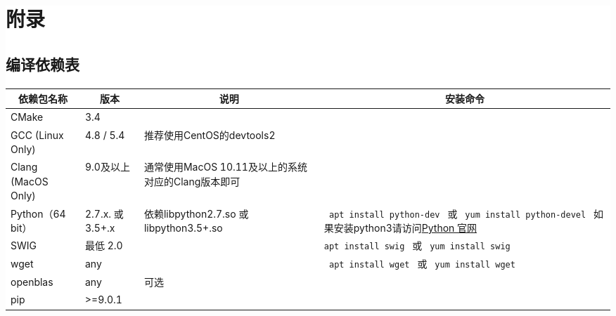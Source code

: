 <a name="third_party"></a>
# 附录

## **编译依赖表**

<p align="center">
<table>
    <thead>
    <tr>
        <th> 依赖包名称 </th>
        <th> 版本 </th>
        <th> 说明 </th>
        <th> 安装命令 </th>
    </tr>
    </thead>
    <tbody>
    <tr>
        <td> CMake </td>
        <td> 3.4 </td>
        <td>  </td>
        <td>  </td>
    </tr>
    <tr>
        <td> GCC (Linux Only) </td>
        <td> 4.8 / 5.4 </td>
        <td>  推荐使用CentOS的devtools2 </td>
        <td>  </td>
    </tr>
    <tr>
        <td> Clang (MacOS Only) </td>
        <td> 9.0及以上 </td>
        <td> 通常使用MacOS 10.11及以上的系统对应的Clang版本即可 </td>
        <td>  </td>
    </tr>
        <tr>
        <td> Python（64 bit） </td>
        <td> 2.7.x. 或 3.5+.x </td>
        <td> 依赖libpython2.7.so 或 libpython3.5+.so </td>
        <td> <code> apt install python-dev </code> 或 <code> yum install python-devel </code> 如果安装python3请访问<a href="https://www.python.org">Python 官网</a></td>
    </tr>
    <tr>
        <td> SWIG </td>
        <td> 最低 2.0 </td>
        <td>  </td>
        <td> <code>apt install swig </code> 或 <code> yum install swig </code> </td>
    </tr>
    <tr>
        <td> wget </td>
        <td> any </td>
        <td>  </td>
        <td> <code> apt install wget </code>  或 <code> yum install wget </code> </td>
    </tr>
    <tr>
        <td> openblas </td>
        <td> any </td>
        <td> 可选 </td>
        <td>  </td>
    </tr>
    <tr>
        <td> pip </td>
        <td> >=9.0.1 </td>
